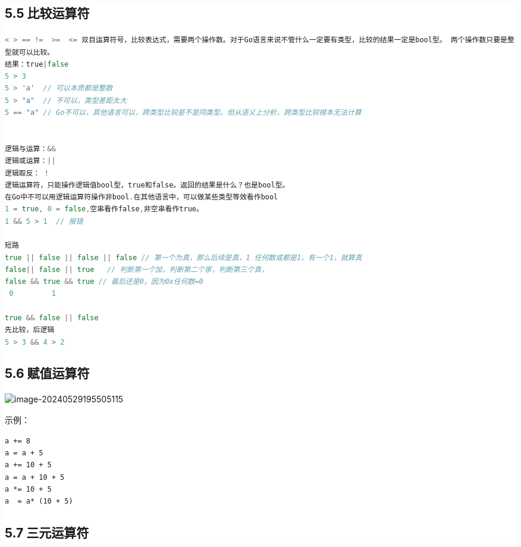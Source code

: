 



## 5.5 比较运算符

```go
< > == !=  >=  <= 双目运算符号，比较表达式，需要两个操作数。对于Go语言来说不管什么一定要有类型，比较的结果一定是bool型。 两个操作数只要是整型就可以比较。
结果：true|false
5 > 3
5 > 'a'  // 可以本质都是整数
5 > "a"  // 不可以，类型差距太大
5 == "a" // Go不可以，其他语言可以，跨类型比较是不是同类型。但从语义上分析，跨类型比较根本无法计算


逻辑与运算：&& 
逻辑或运算：||
逻辑取反： ! 
逻辑运算符，只能操作逻辑值bool型，true和false。返回的结果是什么？也是bool型。
在Go中不可以用逻辑运算符操作非bool.在其他语言中，可以做某些类型等效看作bool
1 = true, 0 = false,空串看作false,非空串看作true。
1 && 5 > 1  // 报错

短路
true || false || false || false // 第一个为真，那么后续是真，1 任何数或都是1，有一个1，就算真
false|| false || true   // 判断第一个加，判断第二个家，判断第三个真，
false && true && true // 最后还是0，因为0x任何数=0
 0         1

true && false || false
先比较，后逻辑
5 > 3 && 4 > 2 
```



## 5.6 赋值运算符

![image-20240529195505115](./../images/image-20240529195505115.png)

示例：

```
a += 8
a = a + 5 
a += 10 + 5 
a = a + 10 + 5 
a *= 10 + 5 
a  = a* (10 + 5) 
```



## 5.7 三元运算符
